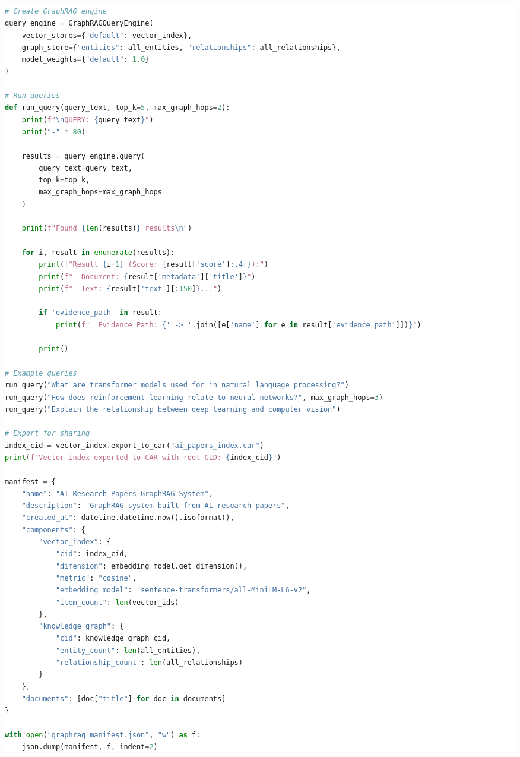 ```python
# Create GraphRAG engine
query_engine = GraphRAGQueryEngine(
    vector_stores={"default": vector_index},
    graph_store={"entities": all_entities, "relationships": all_relationships},
    model_weights={"default": 1.0}
)

# Run queries
def run_query(query_text, top_k=5, max_graph_hops=2):
    print(f"\nQUERY: {query_text}")
    print("-" * 80)
    
    results = query_engine.query(
        query_text=query_text,
        top_k=top_k,
        max_graph_hops=max_graph_hops
    )
    
    print(f"Found {len(results)} results\n")
    
    for i, result in enumerate(results):
        print(f"Result {i+1} (Score: {result['score']:.4f}):")
        print(f"  Document: {result['metadata']['title']}")
        print(f"  Text: {result['text'][:150]}...")
        
        if 'evidence_path' in result:
            print(f"  Evidence Path: {' -> '.join([e['name'] for e in result['evidence_path']])}")
        
        print()

# Example queries
run_query("What are transformer models used for in natural language processing?")
run_query("How does reinforcement learning relate to neural networks?", max_graph_hops=3)
run_query("Explain the relationship between deep learning and computer vision")

# Export for sharing
index_cid = vector_index.export_to_car("ai_papers_index.car")
print(f"Vector index exported to CAR with root CID: {index_cid}")

manifest = {
    "name": "AI Research Papers GraphRAG System",
    "description": "GraphRAG system built from AI research papers",
    "created_at": datetime.datetime.now().isoformat(),
    "components": {
        "vector_index": {
            "cid": index_cid,
            "dimension": embedding_model.get_dimension(),
            "metric": "cosine",
            "embedding_model": "sentence-transformers/all-MiniLM-L6-v2",
            "item_count": len(vector_ids)
        },
        "knowledge_graph": {
            "cid": knowledge_graph_cid,
            "entity_count": len(all_entities),
            "relationship_count": len(all_relationships)
        }
    },
    "documents": [doc["title"] for doc in documents]
}

with open("graphrag_manifest.json", "w") as f:
    json.dump(manifest, f, indent=2)

```